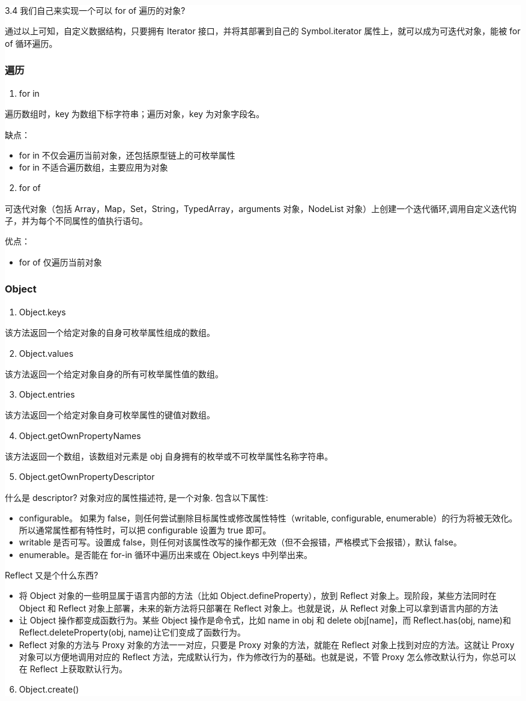   3.4 我们自己来实现一个可以 for of 遍历的对象?

通过以上可知，自定义数据结构，只要拥有 Iterator 接口，并将其部署到自己的 Symbol.iterator 属性上，就可以成为可迭代对象，能被 for of 循环遍历。

### 遍历

1. for in

遍历数组时，key 为数组下标字符串；遍历对象，key 为对象字段名。

缺点：

- for in 不仅会遍历当前对象，还包括原型链上的可枚举属性
- for in 不适合遍历数组，主要应用为对象

2. for of

可迭代对象（包括 Array，Map，Set，String，TypedArray，arguments 对象，NodeList 对象）上创建一个迭代循环,调用自定义迭代钩子，并为每个不同属性的值执行语句。

优点：

- for of 仅遍历当前对象

### Object

1. Object.keys

该方法返回一个给定对象的自身可枚举属性组成的数组。

2. Object.values

该方法返回一个给定对象自身的所有可枚举属性值的数组。

3. Object.entries

该方法返回一个给定对象自身可枚举属性的键值对数组。

4. Object.getOwnPropertyNames

该方法返回一个数组，该数组对元素是 obj 自身拥有的枚举或不可枚举属性名称字符串。

5. Object.getOwnPropertyDescriptor

什么是 descriptor? 对象对应的属性描述符, 是一个对象. 包含以下属性:

- configurable。 如果为 false，则任何尝试删除目标属性或修改属性特性（writable, configurable, enumerable）的行为将被无效化。所以通常属性都有特性时，可以把 configurable 设置为 true 即可。
- writable 是否可写。设置成 false，则任何对该属性改写的操作都无效（但不会报错，严格模式下会报错），默认 false。
- enumerable。是否能在 for-in 循环中遍历出来或在 Object.keys 中列举出来。

Reflect 又是个什么东西?

- 将 Object 对象的一些明显属于语言内部的方法（比如 Object.defineProperty），放到 Reflect 对象上。现阶段，某些方法同时在 Object 和 Reflect 对象上部署，未来的新方法将只部署在 Reflect 对象上。也就是说，从 Reflect 对象上可以拿到语言内部的方法
- 让 Object 操作都变成函数行为。某些 Object 操作是命令式，比如 name in obj 和 delete obj[name]，而 Reflect.has(obj, name)和 Reflect.deleteProperty(obj, name)让它们变成了函数行为。
- Reflect 对象的方法与 Proxy 对象的方法一一对应，只要是 Proxy 对象的方法，就能在 Reflect 对象上找到对应的方法。这就让 Proxy 对象可以方便地调用对应的 Reflect 方法，完成默认行为，作为修改行为的基础。也就是说，不管 Proxy 怎么修改默认行为，你总可以在 Reflect 上获取默认行为。

6. Object.create()
